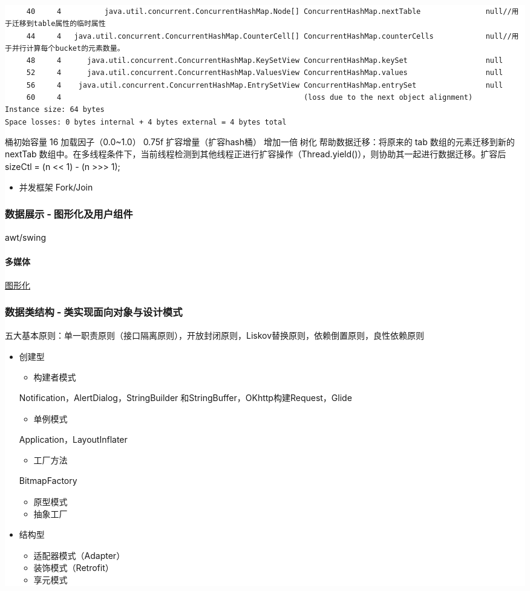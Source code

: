 ```
     40     4          java.util.concurrent.ConcurrentHashMap.Node[] ConcurrentHashMap.nextTable               null//用于迁移到table属性的临时属性
     44     4   java.util.concurrent.ConcurrentHashMap.CounterCell[] ConcurrentHashMap.counterCells            null//用于并行计算每个bucket的元素数量。
     48     4      java.util.concurrent.ConcurrentHashMap.KeySetView ConcurrentHashMap.keySet                  null
     52     4      java.util.concurrent.ConcurrentHashMap.ValuesView ConcurrentHashMap.values                  null
     56     4    java.util.concurrent.ConcurrentHashMap.EntrySetView ConcurrentHashMap.entrySet                null
     60     4                                                        (loss due to the next object alignment)
Instance size: 64 bytes
Space losses: 0 bytes internal + 4 bytes external = 4 bytes total

```
桶初始容量  16
加载因子（0.0~1.0）  0.75f
扩容增量（扩容hash桶）  增加一倍
树化
帮助数据迁移：将原来的 tab 数组的元素迁移到新的 nextTab 数组中。在多线程条件下，当前线程检测到其他线程正进行扩容操作（Thread.yield()），则协助其一起进行数据迁移。扩容后  sizeCtl = (n << 1) - (n >>> 1);



  - 并发框架 Fork/Join

### 数据展示 - 图形化及用户组件
awt/swing

#### 多媒体
[图形化](知识体系-多媒体.md)

### 数据类结构 - 类实现面向对象与设计模式
 五大基本原则：单一职责原则（接口隔离原则），开放封闭原则，Liskov替换原则，依赖倒置原则，良性依赖原则

- 创建型
  - 构建者模式
  
  Notification，AlertDialog，StringBuilder 和StringBuffer，OKhttp构建Request，Glide

  - 单例模式
  
  Application，LayoutInflater 
  - 工厂方法
  
  BitmapFactory
  - 原型模式
  - 抽象工厂
- 结构型
  - 适配器模式（Adapter）
  - 装饰模式（Retrofit）
  - 享元模式
